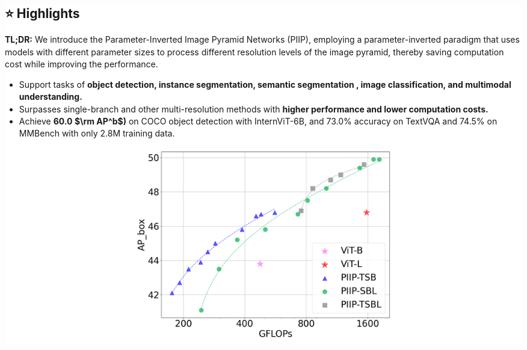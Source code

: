 

## ⭐️ Highlights

**TL;DR:** We introduce the Parameter-Inverted Image Pyramid Networks (PIIP), employing a parameter-inverted paradigm that uses models with different parameter sizes to process different resolution levels of the image pyramid, thereby saving computation cost while improving the performance.

* Support tasks of **object detection, instance segmentation, semantic segmentation , image classification, and multimodal understanding.**
* Surpasses single-branch and other multi-resolution methods with **higher performance and lower computation costs.**
* Achieve **60.0 $\rm AP^b$)** on COCO object detection with InternViT-6B, and 73.0% accuracy on TextVQA and 74.5% on MMBench with only 2.8M training data.

<p align="center">
<img src="imgs/scatter_box.png" alt="scatter" width="50%"/> 
</p>


